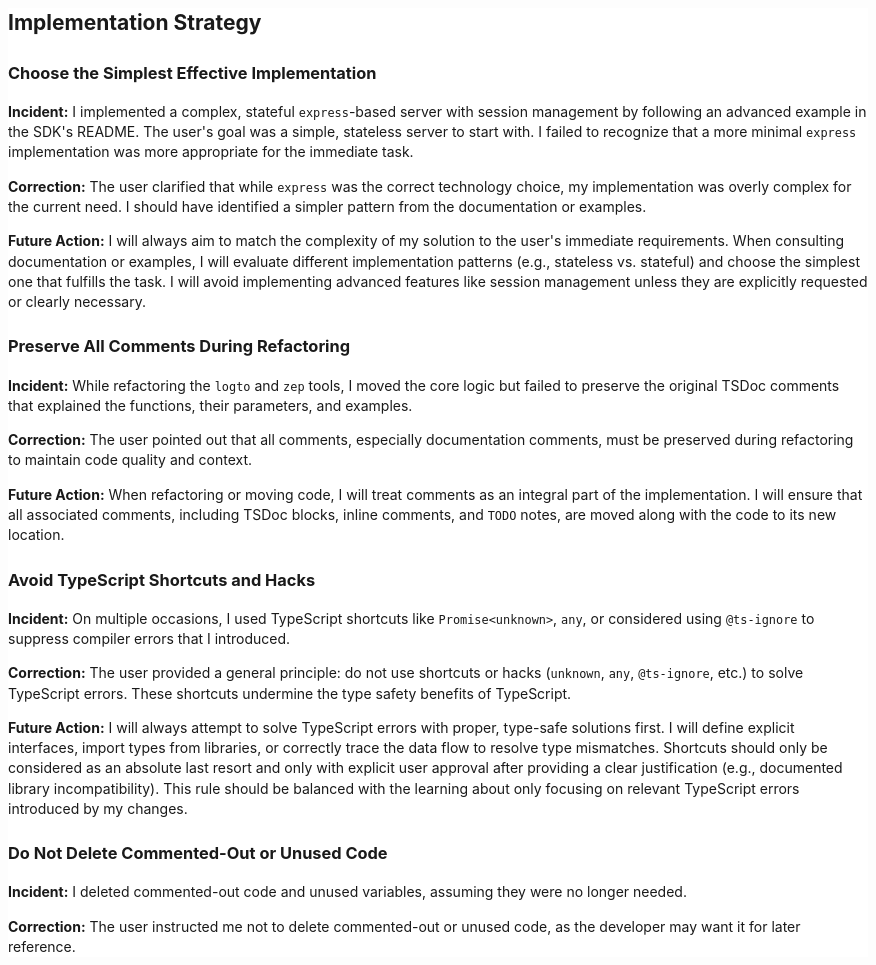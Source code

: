 ## Implementation Strategy

### Choose the Simplest Effective Implementation

**Incident:** I implemented a complex, stateful `express`-based server with session management by following an advanced example in the SDK's README. The user's goal was a simple, stateless server to start with. I failed to recognize that a more minimal `express` implementation was more appropriate for the immediate task.

**Correction:** The user clarified that while `express` was the correct technology choice, my implementation was overly complex for the current need. I should have identified a simpler pattern from the documentation or examples.

**Future Action:** I will always aim to match the complexity of my solution to the user's immediate requirements. When consulting documentation or examples, I will evaluate different implementation patterns (e.g., stateless vs. stateful) and choose the simplest one that fulfills the task. I will avoid implementing advanced features like session management unless they are explicitly requested or clearly necessary.

### Preserve All Comments During Refactoring

**Incident:** While refactoring the `logto` and `zep` tools, I moved the core logic but failed to preserve the original TSDoc comments that explained the functions, their parameters, and examples.

**Correction:** The user pointed out that all comments, especially documentation comments, must be preserved during refactoring to maintain code quality and context.

**Future Action:** When refactoring or moving code, I will treat comments as an integral part of the implementation. I will ensure that all associated comments, including TSDoc blocks, inline comments, and `TODO` notes, are moved along with the code to its new location.

### Avoid TypeScript Shortcuts and Hacks

**Incident:** On multiple occasions, I used TypeScript shortcuts like `Promise<unknown>`, `any`, or considered using `@ts-ignore` to suppress compiler errors that I introduced.

**Correction:** The user provided a general principle: do not use shortcuts or hacks (`unknown`, `any`, `@ts-ignore`, etc.) to solve TypeScript errors. These shortcuts undermine the type safety benefits of TypeScript.

**Future Action:** I will always attempt to solve TypeScript errors with proper, type-safe solutions first. I will define explicit interfaces, import types from libraries, or correctly trace the data flow to resolve type mismatches. Shortcuts should only be considered as an absolute last resort and only with explicit user approval after providing a clear justification (e.g., documented library incompatibility). This rule should be balanced with the learning about only focusing on relevant TypeScript errors introduced by my changes.

### Do Not Delete Commented-Out or Unused Code

**Incident:** I deleted commented-out code and unused variables, assuming they were no longer needed.

**Correction:** The user instructed me not to delete commented-out or unused code, as the developer may want it for later reference.
